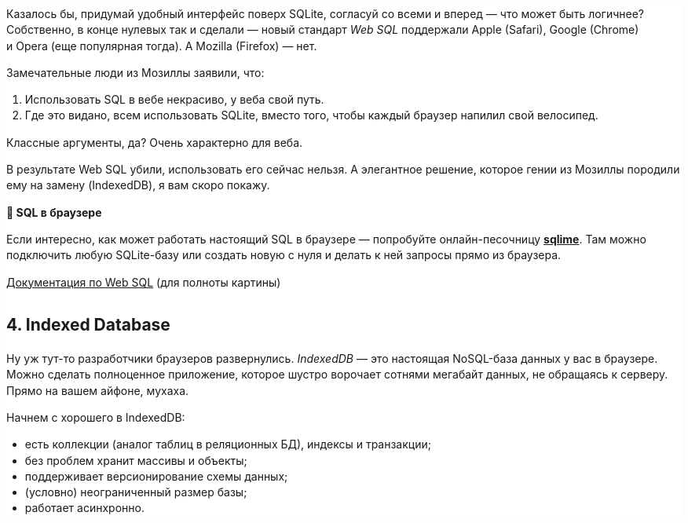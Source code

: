 Казалось бы, придумай удобный интерфейс поверх SQLite, согласуй со всеми и вперед — что может быть логичнее? Собственно, в конце нулевых так и сделали — новый стандарт *Web SQL* поддержали Apple (Safari), Google (Chrome) и Opera (еще популярная тогда). А Mozilla (Firefox) — нет.

Замечательные люди из Мозиллы заявили, что:

1. Использовать SQL в вебе некрасиво, у веба свой путь.
2. Где это видано, всем использовать SQLite, вместо того, чтобы каждый браузер напилил свой велосипед.

Классные аргументы, да? Очень характерно для веба.

В результате Web SQL убили, использовать его сейчас нельзя. А элегантное решение, которое гении из Мозиллы породили ему на замену (IndexedDB), я вам скоро покажу.

<div class="boxed" style="margin-bottom: .8em;">
<p><strong>🤔 SQL в браузере</strong></p>
<p>Если интересно, как может работать настоящий SQL в браузере — попробуйте онлайн-песочницу <strong><a href="https://sqlime.org/">sqlime</a></strong>. Там можно подключить любую SQLite-базу или создать новую с нуля и делать к ней запросы прямо из браузера.</p>
</div>

[Документация по Web SQL](https://docs.tizen.org/application/web/guides/w3c/storage/websql/) (для полноты картины)

## 4. Indexed Database

Ну уж тут-то разработчики браузеров развернулись. *IndexedDB* — это настоящая NoSQL-база данных у вас в браузере. Можно сделать полноценное приложение, которое шустро ворочает сотнями мегабайт данных, не обращаясь к серверу. Прямо на вашем айфоне, мухаха.

Начнем с хорошего в IndexedDB:

- есть коллекции (аналог таблиц в реляционных БД), индексы и транзакции;
- без проблем хранит массивы и объекты;
- поддерживает версионирование схемы данных;
- (условно) неограниченный размер базы;
- работает асинхронно.

<figure>